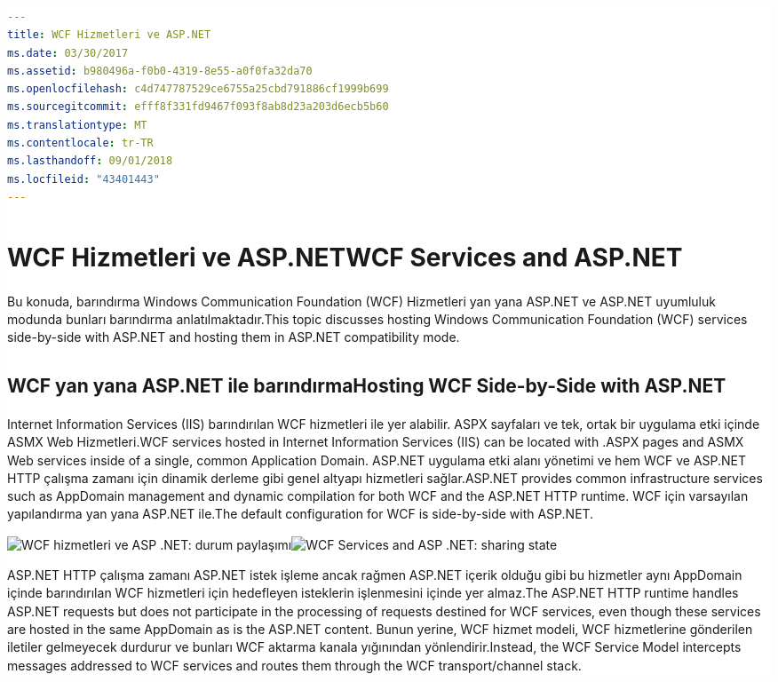 ```yaml
---
title: WCF Hizmetleri ve ASP.NET
ms.date: 03/30/2017
ms.assetid: b980496a-f0b0-4319-8e55-a0f0fa32da70
ms.openlocfilehash: c4d747787529ce6755a25cbd791886cf1999b699
ms.sourcegitcommit: efff8f331fd9467f093f8ab8d23a203d6ecb5b60
ms.translationtype: MT
ms.contentlocale: tr-TR
ms.lasthandoff: 09/01/2018
ms.locfileid: "43401443"
---
```

# <a name="wcf-services-and-aspnet"></a><span data-ttu-id="79fcd-102">WCF Hizmetleri ve ASP.NET</span><span class="sxs-lookup"><span data-stu-id="79fcd-102">WCF Services and ASP.NET</span></span>
<span data-ttu-id="79fcd-103">Bu konuda, barındırma Windows Communication Foundation (WCF) Hizmetleri yan yana ASP.NET ve ASP.NET uyumluluk modunda bunları barındırma anlatılmaktadır.</span><span class="sxs-lookup"><span data-stu-id="79fcd-103">This topic discusses hosting Windows Communication Foundation (WCF) services side-by-side with ASP.NET and hosting them in ASP.NET compatibility mode.</span></span>  
  
## <a name="hosting-wcf-side-by-side-with-aspnet"></a><span data-ttu-id="79fcd-104">WCF yan yana ASP.NET ile barındırma</span><span class="sxs-lookup"><span data-stu-id="79fcd-104">Hosting WCF Side-by-Side with ASP.NET</span></span>  
 <span data-ttu-id="79fcd-105">Internet Information Services (IIS) barındırılan WCF hizmetleri ile yer alabilir. ASPX sayfaları ve tek, ortak bir uygulama etki içinde ASMX Web Hizmetleri.</span><span class="sxs-lookup"><span data-stu-id="79fcd-105">WCF services hosted in Internet Information Services (IIS) can be located with .ASPX pages and ASMX Web services inside of a single, common Application Domain.</span></span> <span data-ttu-id="79fcd-106">ASP.NET uygulama etki alanı yönetimi ve hem WCF ve ASP.NET HTTP çalışma zamanı için dinamik derleme gibi genel altyapı hizmetleri sağlar.</span><span class="sxs-lookup"><span data-stu-id="79fcd-106">ASP.NET provides common infrastructure services such as AppDomain management and dynamic compilation for both WCF and the ASP.NET HTTP runtime.</span></span> <span data-ttu-id="79fcd-107">WCF için varsayılan yapılandırma yan yana ASP.NET ile.</span><span class="sxs-lookup"><span data-stu-id="79fcd-107">The default configuration for WCF is side-by-side with ASP.NET.</span></span>  
  
 <span data-ttu-id="79fcd-108">![WCF hizmetleri ve ASP .NET: durum paylaşımı](../../../../docs/framework/wcf/feature-details/media/hostingwcfwithaspnet.gif "HostingWCFwithASPNET")</span><span class="sxs-lookup"><span data-stu-id="79fcd-108">![WCF Services and ASP .NET: sharing state](../../../../docs/framework/wcf/feature-details/media/hostingwcfwithaspnet.gif "HostingWCFwithASPNET")</span></span>  
  
 <span data-ttu-id="79fcd-109">ASP.NET HTTP çalışma zamanı ASP.NET istek işleme ancak rağmen ASP.NET içerik olduğu gibi bu hizmetler aynı AppDomain içinde barındırılan WCF hizmetleri için hedefleyen isteklerin işlenmesini içinde yer almaz.</span><span class="sxs-lookup"><span data-stu-id="79fcd-109">The ASP.NET HTTP runtime handles ASP.NET requests but does not participate in the processing of requests destined for WCF services, even though these services are hosted in the same AppDomain as is the ASP.NET content.</span></span> <span data-ttu-id="79fcd-110">Bunun yerine, WCF hizmet modeli, WCF hizmetlerine gönderilen iletiler gelmeyecek durdurur ve bunları WCF aktarma kanala yığınından yönlendirir.</span><span class="sxs-lookup"><span data-stu-id="79fcd-110">Instead, the WCF Service Model intercepts messages addressed to WCF services and routes them through the WCF transport/channel stack.</span></span>  
  
